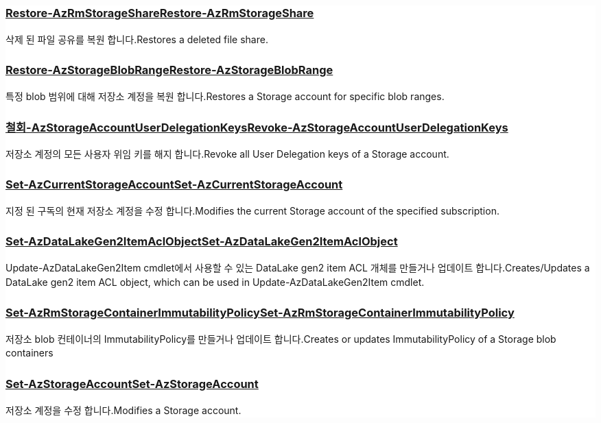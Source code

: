 ### [<span data-ttu-id="30dfd-302">Restore-AzRmStorageShare</span><span class="sxs-lookup"><span data-stu-id="30dfd-302">Restore-AzRmStorageShare</span></span>](Restore-AzRmStorageShare.md)
<span data-ttu-id="30dfd-303">삭제 된 파일 공유를 복원 합니다.</span><span class="sxs-lookup"><span data-stu-id="30dfd-303">Restores a deleted file share.</span></span>

### [<span data-ttu-id="30dfd-304">Restore-AzStorageBlobRange</span><span class="sxs-lookup"><span data-stu-id="30dfd-304">Restore-AzStorageBlobRange</span></span>](Restore-AzStorageBlobRange.md)
<span data-ttu-id="30dfd-305">특정 blob 범위에 대해 저장소 계정을 복원 합니다.</span><span class="sxs-lookup"><span data-stu-id="30dfd-305">Restores a Storage account for specific blob ranges.</span></span>

### [<span data-ttu-id="30dfd-306">철회-AzStorageAccountUserDelegationKeys</span><span class="sxs-lookup"><span data-stu-id="30dfd-306">Revoke-AzStorageAccountUserDelegationKeys</span></span>](Revoke-AzStorageAccountUserDelegationKeys.md)
<span data-ttu-id="30dfd-307">저장소 계정의 모든 사용자 위임 키를 해지 합니다.</span><span class="sxs-lookup"><span data-stu-id="30dfd-307">Revoke all User Delegation keys of a Storage account.</span></span>

### [<span data-ttu-id="30dfd-308">Set-AzCurrentStorageAccount</span><span class="sxs-lookup"><span data-stu-id="30dfd-308">Set-AzCurrentStorageAccount</span></span>](Set-AzCurrentStorageAccount.md)
<span data-ttu-id="30dfd-309">지정 된 구독의 현재 저장소 계정을 수정 합니다.</span><span class="sxs-lookup"><span data-stu-id="30dfd-309">Modifies the current Storage account of the specified subscription.</span></span>

### [<span data-ttu-id="30dfd-310">Set-AzDataLakeGen2ItemAclObject</span><span class="sxs-lookup"><span data-stu-id="30dfd-310">Set-AzDataLakeGen2ItemAclObject</span></span>](Set-AzDataLakeGen2ItemAclObject.md)
<span data-ttu-id="30dfd-311">Update-AzDataLakeGen2Item cmdlet에서 사용할 수 있는 DataLake gen2 item ACL 개체를 만들거나 업데이트 합니다.</span><span class="sxs-lookup"><span data-stu-id="30dfd-311">Creates/Updates a DataLake gen2 item ACL object, which can be used in Update-AzDataLakeGen2Item cmdlet.</span></span>

### [<span data-ttu-id="30dfd-312">Set-AzRmStorageContainerImmutabilityPolicy</span><span class="sxs-lookup"><span data-stu-id="30dfd-312">Set-AzRmStorageContainerImmutabilityPolicy</span></span>](Set-AzRmStorageContainerImmutabilityPolicy.md)
<span data-ttu-id="30dfd-313">저장소 blob 컨테이너의 ImmutabilityPolicy를 만들거나 업데이트 합니다.</span><span class="sxs-lookup"><span data-stu-id="30dfd-313">Creates or updates ImmutabilityPolicy of a Storage blob containers</span></span>

### [<span data-ttu-id="30dfd-314">Set-AzStorageAccount</span><span class="sxs-lookup"><span data-stu-id="30dfd-314">Set-AzStorageAccount</span></span>](Set-AzStorageAccount.md)
<span data-ttu-id="30dfd-315">저장소 계정을 수정 합니다.</span><span class="sxs-lookup"><span data-stu-id="30dfd-315">Modifies a Storage account.</span></span>
